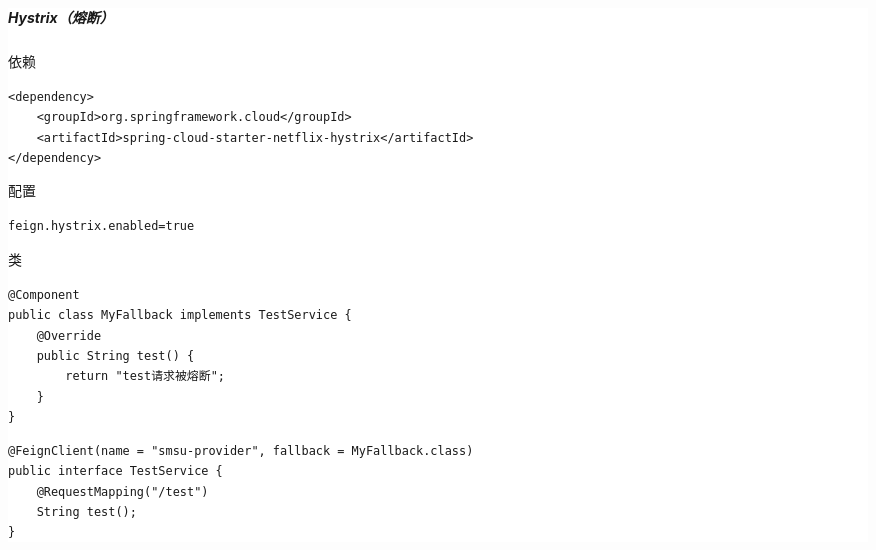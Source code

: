 ##### Hystrix（熔断）

依赖

```
<dependency>
    <groupId>org.springframework.cloud</groupId>
    <artifactId>spring-cloud-starter-netflix-hystrix</artifactId>
</dependency>
```

配置

```
feign.hystrix.enabled=true
```

类

```
@Component
public class MyFallback implements TestService {
    @Override
    public String test() {
        return "test请求被熔断";
    }
}
```

```
@FeignClient(name = "smsu-provider", fallback = MyFallback.class)
public interface TestService {
    @RequestMapping("/test")
    String test();
}
```
